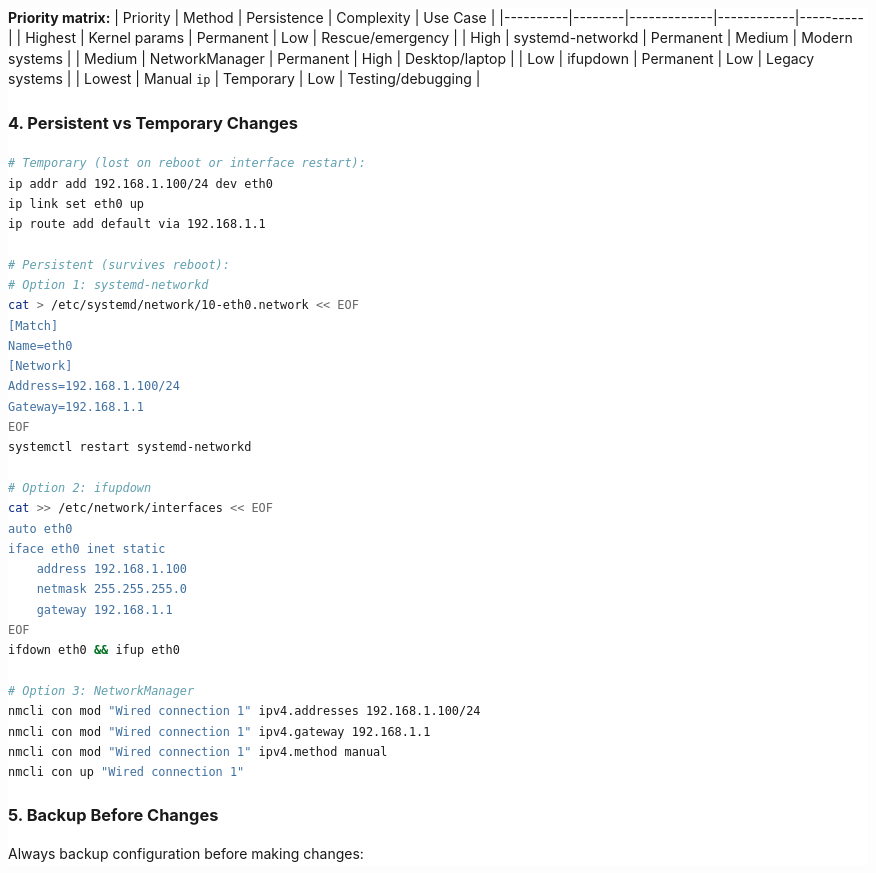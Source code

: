 **Priority matrix:**
| Priority | Method | Persistence | Complexity | Use Case |
|----------|--------|-------------|------------|----------|
| Highest  | Kernel params | Permanent | Low | Rescue/emergency |
| High     | systemd-networkd | Permanent | Medium | Modern systems |
| Medium   | NetworkManager | Permanent | High | Desktop/laptop |
| Low      | ifupdown | Permanent | Low | Legacy systems |
| Lowest   | Manual `ip` | Temporary | Low | Testing/debugging |

### **4. Persistent vs Temporary Changes**

```bash
# Temporary (lost on reboot or interface restart):
ip addr add 192.168.1.100/24 dev eth0
ip link set eth0 up
ip route add default via 192.168.1.1

# Persistent (survives reboot):
# Option 1: systemd-networkd
cat > /etc/systemd/network/10-eth0.network << EOF
[Match]
Name=eth0
[Network]
Address=192.168.1.100/24
Gateway=192.168.1.1
EOF
systemctl restart systemd-networkd

# Option 2: ifupdown
cat >> /etc/network/interfaces << EOF
auto eth0
iface eth0 inet static
    address 192.168.1.100
    netmask 255.255.255.0
    gateway 192.168.1.1
EOF
ifdown eth0 && ifup eth0

# Option 3: NetworkManager
nmcli con mod "Wired connection 1" ipv4.addresses 192.168.1.100/24
nmcli con mod "Wired connection 1" ipv4.gateway 192.168.1.1
nmcli con mod "Wired connection 1" ipv4.method manual
nmcli con up "Wired connection 1"
```

### **5. Backup Before Changes**

Always backup configuration before making changes:
